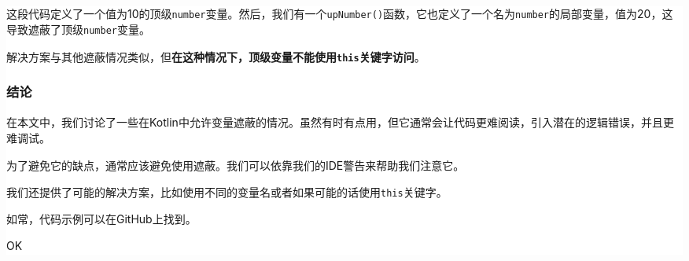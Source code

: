 这段代码定义了一个值为10的顶级`number`变量。然后，我们有一个`upNumber()`函数，它也定义了一个名为`number`的局部变量，值为20，这导致遮蔽了顶级`number`变量。

解决方案与其他遮蔽情况类似，但**在这种情况下，顶级变量不能使用`this`关键字访问**。

### 结论
在本文中，我们讨论了一些在Kotlin中允许变量遮蔽的情况。虽然有时有点用，但它通常会让代码更难阅读，引入潜在的逻辑错误，并且更难调试。

为了避免它的缺点，通常应该避免使用遮蔽。我们可以依靠我们的IDE警告来帮助我们注意它。

我们还提供了可能的解决方案，比如使用不同的变量名或者如果可能的话使用`this`关键字。

如常，代码示例可以在GitHub上找到。 

OK